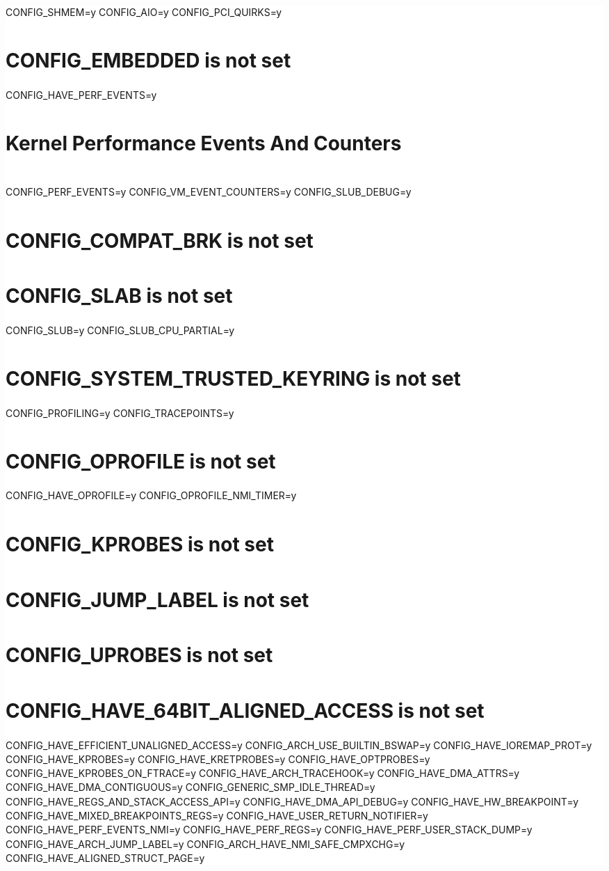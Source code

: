 CONFIG_SHMEM=y
CONFIG_AIO=y
CONFIG_PCI_QUIRKS=y
# CONFIG_EMBEDDED is not set
CONFIG_HAVE_PERF_EVENTS=y

#
# Kernel Performance Events And Counters
#
CONFIG_PERF_EVENTS=y
CONFIG_VM_EVENT_COUNTERS=y
CONFIG_SLUB_DEBUG=y
# CONFIG_COMPAT_BRK is not set
# CONFIG_SLAB is not set
CONFIG_SLUB=y
CONFIG_SLUB_CPU_PARTIAL=y
# CONFIG_SYSTEM_TRUSTED_KEYRING is not set
CONFIG_PROFILING=y
CONFIG_TRACEPOINTS=y
# CONFIG_OPROFILE is not set
CONFIG_HAVE_OPROFILE=y
CONFIG_OPROFILE_NMI_TIMER=y
# CONFIG_KPROBES is not set
# CONFIG_JUMP_LABEL is not set
# CONFIG_UPROBES is not set
# CONFIG_HAVE_64BIT_ALIGNED_ACCESS is not set
CONFIG_HAVE_EFFICIENT_UNALIGNED_ACCESS=y
CONFIG_ARCH_USE_BUILTIN_BSWAP=y
CONFIG_HAVE_IOREMAP_PROT=y
CONFIG_HAVE_KPROBES=y
CONFIG_HAVE_KRETPROBES=y
CONFIG_HAVE_OPTPROBES=y
CONFIG_HAVE_KPROBES_ON_FTRACE=y
CONFIG_HAVE_ARCH_TRACEHOOK=y
CONFIG_HAVE_DMA_ATTRS=y
CONFIG_HAVE_DMA_CONTIGUOUS=y
CONFIG_GENERIC_SMP_IDLE_THREAD=y
CONFIG_HAVE_REGS_AND_STACK_ACCESS_API=y
CONFIG_HAVE_DMA_API_DEBUG=y
CONFIG_HAVE_HW_BREAKPOINT=y
CONFIG_HAVE_MIXED_BREAKPOINTS_REGS=y
CONFIG_HAVE_USER_RETURN_NOTIFIER=y
CONFIG_HAVE_PERF_EVENTS_NMI=y
CONFIG_HAVE_PERF_REGS=y
CONFIG_HAVE_PERF_USER_STACK_DUMP=y
CONFIG_HAVE_ARCH_JUMP_LABEL=y
CONFIG_ARCH_HAVE_NMI_SAFE_CMPXCHG=y
CONFIG_HAVE_ALIGNED_STRUCT_PAGE=y